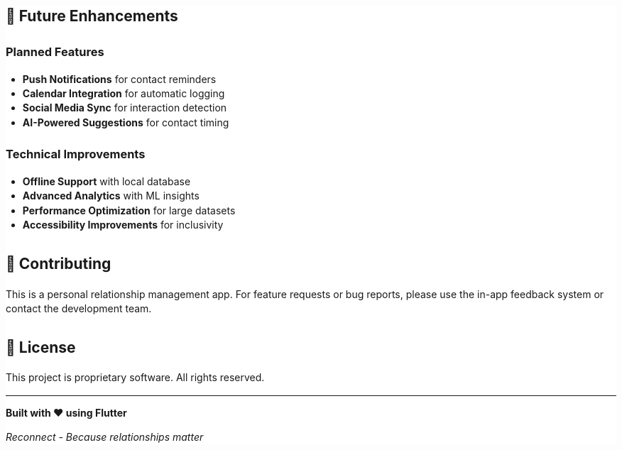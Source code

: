 ## 🚀 Future Enhancements

### Planned Features
- **Push Notifications** for contact reminders
- **Calendar Integration** for automatic logging
- **Social Media Sync** for interaction detection
- **AI-Powered Suggestions** for contact timing

### Technical Improvements
- **Offline Support** with local database
- **Advanced Analytics** with ML insights
- **Performance Optimization** for large datasets
- **Accessibility Improvements** for inclusivity

## 🤝 Contributing

This is a personal relationship management app. For feature requests or bug reports, please use the in-app feedback system or contact the development team.

## 📄 License

This project is proprietary software. All rights reserved.

---

**Built with ❤️ using Flutter**

*Reconnect - Because relationships matter*